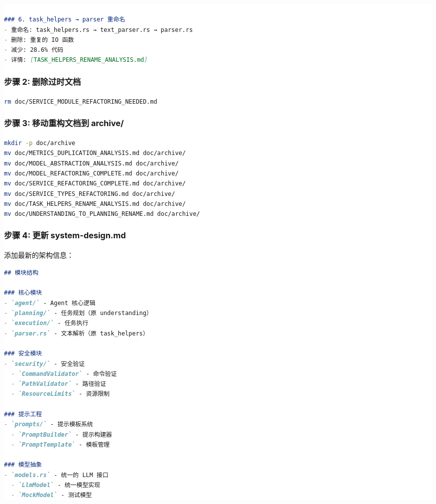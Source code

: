 ```markdown

### 6. task_helpers → parser 重命名
- 重命名: task_helpers.rs → text_parser.rs → parser.rs
- 删除: 重复的 IO 函数
- 减少: 28.6% 代码
- 详情: [TASK_HELPERS_RENAME_ANALYSIS.md]
```

### 步骤 2: 删除过时文档

```bash
rm doc/SERVICE_MODULE_REFACTORING_NEEDED.md
```

### 步骤 3: 移动重构文档到 archive/

```bash
mkdir -p doc/archive
mv doc/METRICS_DUPLICATION_ANALYSIS.md doc/archive/
mv doc/MODEL_ABSTRACTION_ANALYSIS.md doc/archive/
mv doc/MODEL_REFACTORING_COMPLETE.md doc/archive/
mv doc/SERVICE_REFACTORING_COMPLETE.md doc/archive/
mv doc/SERVICE_TYPES_REFACTORING.md doc/archive/
mv doc/TASK_HELPERS_RENAME_ANALYSIS.md doc/archive/
mv doc/UNDERSTANDING_TO_PLANNING_RENAME.md doc/archive/
```

### 步骤 4: 更新 system-design.md

添加最新的架构信息：

```markdown
## 模块结构

### 核心模块
- `agent/` - Agent 核心逻辑
- `planning/` - 任务规划（原 understanding）
- `execution/` - 任务执行
- `parser.rs` - 文本解析（原 task_helpers）

### 安全模块
- `security/` - 安全验证
  - `CommandValidator` - 命令验证
  - `PathValidator` - 路径验证
  - `ResourceLimits` - 资源限制

### 提示工程
- `prompts/` - 提示模板系统
  - `PromptBuilder` - 提示构建器
  - `PromptTemplate` - 模板管理

### 模型抽象
- `models.rs` - 统一的 LLM 接口
  - `LlmModel` - 统一模型实现
  - `MockModel` - 测试模型
```
